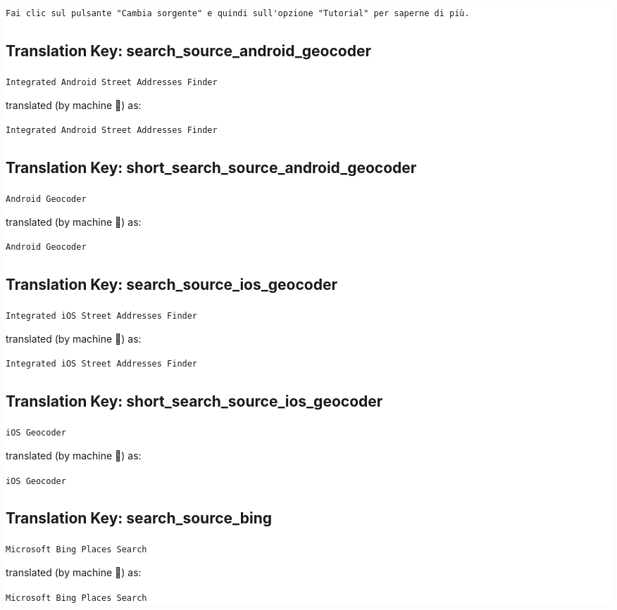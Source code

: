 ```
Fai clic sul pulsante "Cambia sorgente" e quindi sull'opzione "Tutorial" per saperne di più.
```


## Translation Key: search_source_android_geocoder
```
Integrated Android Street Addresses Finder
```
translated (by machine 🤖) as:
```
Integrated Android Street Addresses Finder
```


## Translation Key: short_search_source_android_geocoder
```
Android Geocoder
```
translated (by machine 🤖) as:
```
Android Geocoder
```


## Translation Key: search_source_ios_geocoder
```
Integrated iOS Street Addresses Finder
```
translated (by machine 🤖) as:
```
Integrated iOS Street Addresses Finder
```


## Translation Key: short_search_source_ios_geocoder
```
iOS Geocoder
```
translated (by machine 🤖) as:
```
iOS Geocoder
```


## Translation Key: search_source_bing
```
Microsoft Bing Places Search
```
translated (by machine 🤖) as:
```
Microsoft Bing Places Search
```

